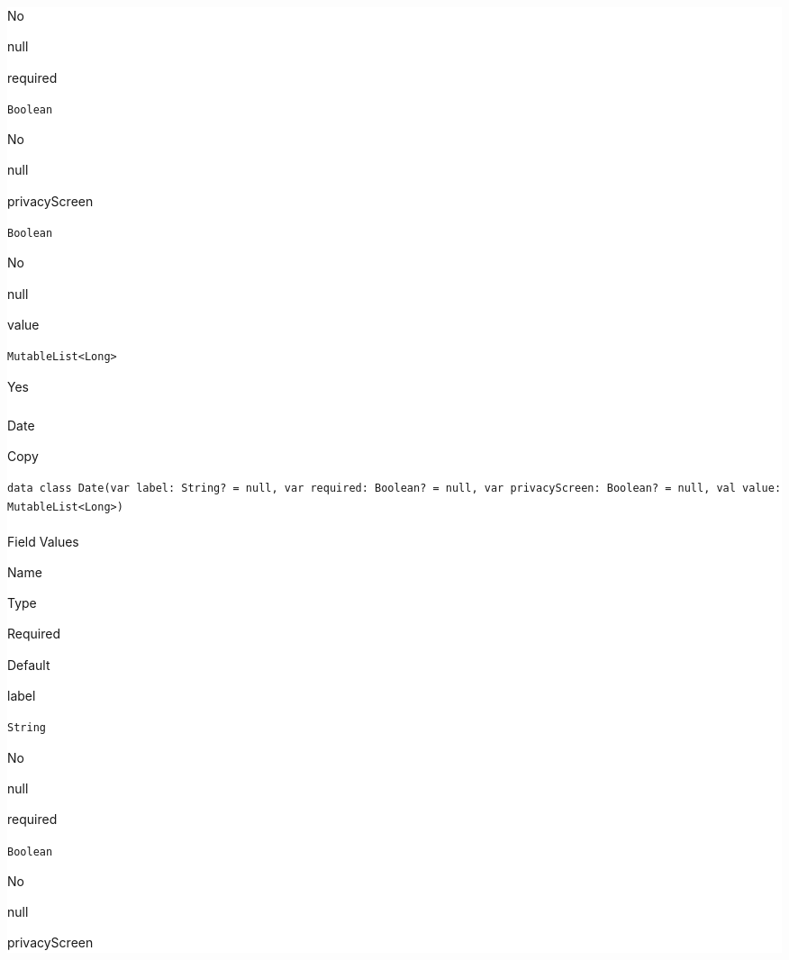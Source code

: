 No

null

required

`Boolean`

No

null

privacyScreen

`Boolean`

No

null

value

`MutableList<Long>`

Yes

###

Date

Copy

    
    
    data class Date(var label: String? = null, var required: Boolean? = null, var privacyScreen: Boolean? = null, val value: MutableList<Long>)

####

Field Values

Name

Type

Required

Default

label

`String`

No

null

required

`Boolean`

No

null

privacyScreen
